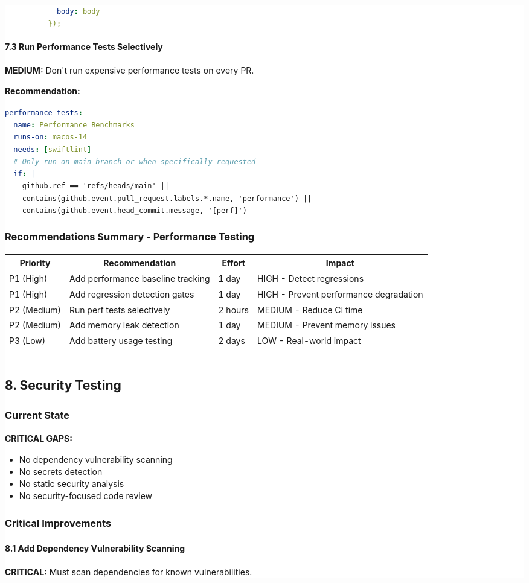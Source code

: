 ```yaml
            body: body
          });
```

#### 7.3 Run Performance Tests Selectively

**MEDIUM:** Don't run expensive performance tests on every PR.

**Recommendation:**

```yaml
performance-tests:
  name: Performance Benchmarks
  runs-on: macos-14
  needs: [swiftlint]
  # Only run on main branch or when specifically requested
  if: |
    github.ref == 'refs/heads/main' ||
    contains(github.event.pull_request.labels.*.name, 'performance') ||
    contains(github.event.head_commit.message, '[perf]')
```

### Recommendations Summary - Performance Testing

| Priority    | Recommendation                    | Effort  | Impact                                 |
| ----------- | --------------------------------- | ------- | -------------------------------------- |
| P1 (High)   | Add performance baseline tracking | 1 day   | HIGH - Detect regressions              |
| P1 (High)   | Add regression detection gates    | 1 day   | HIGH - Prevent performance degradation |
| P2 (Medium) | Run perf tests selectively        | 2 hours | MEDIUM - Reduce CI time                |
| P2 (Medium) | Add memory leak detection         | 1 day   | MEDIUM - Prevent memory issues         |
| P3 (Low)    | Add battery usage testing         | 2 days  | LOW - Real-world impact                |

---

## 8. Security Testing

### Current State

**CRITICAL GAPS:**

- No dependency vulnerability scanning
- No secrets detection
- No static security analysis
- No security-focused code review

### Critical Improvements

#### 8.1 Add Dependency Vulnerability Scanning

**CRITICAL:** Must scan dependencies for known vulnerabilities.
